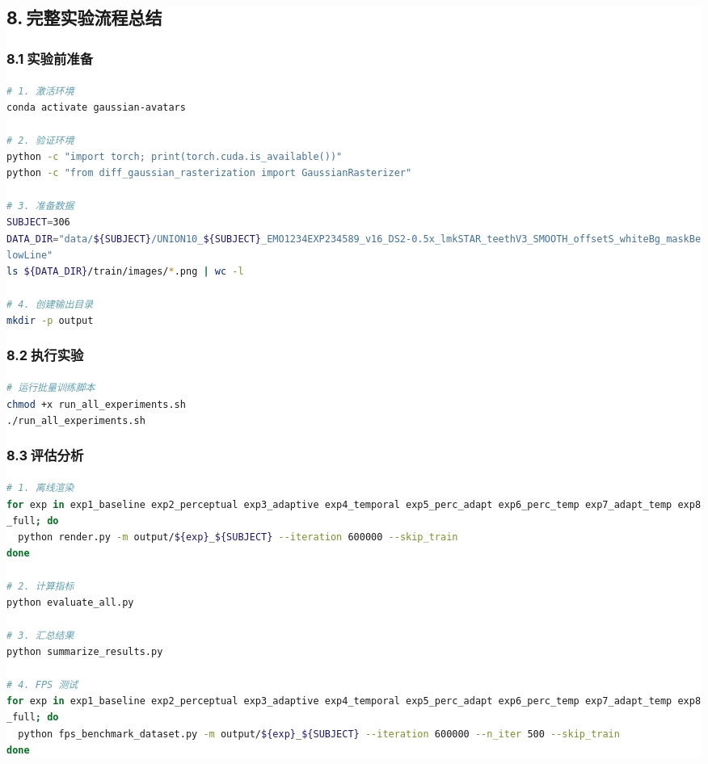 
## 8. 完整实验流程总结

### 8.1 实验前准备

```bash
# 1. 激活环境
conda activate gaussian-avatars

# 2. 验证环境
python -c "import torch; print(torch.cuda.is_available())"
python -c "from diff_gaussian_rasterization import GaussianRasterizer"

# 3. 准备数据
SUBJECT=306
DATA_DIR="data/${SUBJECT}/UNION10_${SUBJECT}_EMO1234EXP234589_v16_DS2-0.5x_lmkSTAR_teethV3_SMOOTH_offsetS_whiteBg_maskBelowLine"
ls ${DATA_DIR}/train/images/*.png | wc -l

# 4. 创建输出目录
mkdir -p output
```

### 8.2 执行实验

```bash
# 运行批量训练脚本
chmod +x run_all_experiments.sh
./run_all_experiments.sh
```

### 8.3 评估分析

```bash
# 1. 离线渲染
for exp in exp1_baseline exp2_perceptual exp3_adaptive exp4_temporal exp5_perc_adapt exp6_perc_temp exp7_adapt_temp exp8_full; do
  python render.py -m output/${exp}_${SUBJECT} --iteration 600000 --skip_train
done

# 2. 计算指标
python evaluate_all.py

# 3. 汇总结果
python summarize_results.py

# 4. FPS 测试
for exp in exp1_baseline exp2_perceptual exp3_adaptive exp4_temporal exp5_perc_adapt exp6_perc_temp exp7_adapt_temp exp8_full; do
  python fps_benchmark_dataset.py -m output/${exp}_${SUBJECT} --iteration 600000 --n_iter 500 --skip_train
done
```
